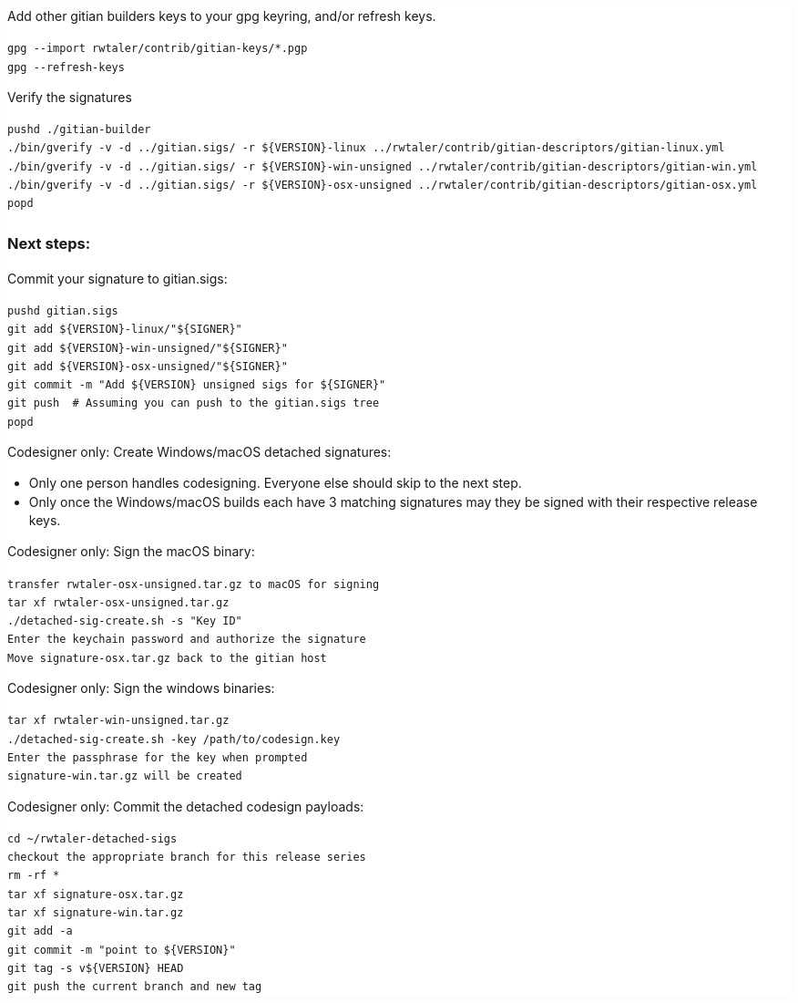 Add other gitian builders keys to your gpg keyring, and/or refresh keys.

    gpg --import rwtaler/contrib/gitian-keys/*.pgp
    gpg --refresh-keys

Verify the signatures

    pushd ./gitian-builder
    ./bin/gverify -v -d ../gitian.sigs/ -r ${VERSION}-linux ../rwtaler/contrib/gitian-descriptors/gitian-linux.yml
    ./bin/gverify -v -d ../gitian.sigs/ -r ${VERSION}-win-unsigned ../rwtaler/contrib/gitian-descriptors/gitian-win.yml
    ./bin/gverify -v -d ../gitian.sigs/ -r ${VERSION}-osx-unsigned ../rwtaler/contrib/gitian-descriptors/gitian-osx.yml
    popd

### Next steps:

Commit your signature to gitian.sigs:

    pushd gitian.sigs
    git add ${VERSION}-linux/"${SIGNER}"
    git add ${VERSION}-win-unsigned/"${SIGNER}"
    git add ${VERSION}-osx-unsigned/"${SIGNER}"
    git commit -m "Add ${VERSION} unsigned sigs for ${SIGNER}"
    git push  # Assuming you can push to the gitian.sigs tree
    popd

Codesigner only: Create Windows/macOS detached signatures:
- Only one person handles codesigning. Everyone else should skip to the next step.
- Only once the Windows/macOS builds each have 3 matching signatures may they be signed with their respective release keys.

Codesigner only: Sign the macOS binary:

    transfer rwtaler-osx-unsigned.tar.gz to macOS for signing
    tar xf rwtaler-osx-unsigned.tar.gz
    ./detached-sig-create.sh -s "Key ID"
    Enter the keychain password and authorize the signature
    Move signature-osx.tar.gz back to the gitian host

Codesigner only: Sign the windows binaries:

    tar xf rwtaler-win-unsigned.tar.gz
    ./detached-sig-create.sh -key /path/to/codesign.key
    Enter the passphrase for the key when prompted
    signature-win.tar.gz will be created

Codesigner only: Commit the detached codesign payloads:

    cd ~/rwtaler-detached-sigs
    checkout the appropriate branch for this release series
    rm -rf *
    tar xf signature-osx.tar.gz
    tar xf signature-win.tar.gz
    git add -a
    git commit -m "point to ${VERSION}"
    git tag -s v${VERSION} HEAD
    git push the current branch and new tag
